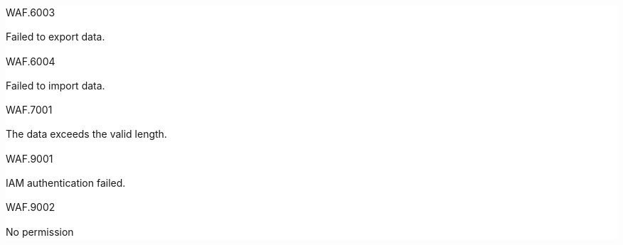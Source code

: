 <tr id="row2010715295211"><td class="cellrowborder" valign="top" width="33.77%" headers="mcps1.1.3.1.1 "><p id="p41071422529"><a name="p41071422529"></a><a name="p41071422529"></a>WAF.6003</p>
</td>
<td class="cellrowborder" valign="top" width="66.23%" headers="mcps1.1.3.1.2 "><p id="p810742175215"><a name="p810742175215"></a><a name="p810742175215"></a>Failed to export data.</p>
</td>
</tr>
<tr id="row05621315195014"><td class="cellrowborder" valign="top" width="33.77%" headers="mcps1.1.3.1.1 "><p id="p956220151501"><a name="p956220151501"></a><a name="p956220151501"></a>WAF.6004</p>
</td>
<td class="cellrowborder" valign="top" width="66.23%" headers="mcps1.1.3.1.2 "><p id="p145622015175018"><a name="p145622015175018"></a><a name="p145622015175018"></a>Failed to import data.</p>
</td>
</tr>
<tr id="row37051858195218"><td class="cellrowborder" valign="top" width="33.77%" headers="mcps1.1.3.1.1 "><p id="p1370518581527"><a name="p1370518581527"></a><a name="p1370518581527"></a>WAF.7001</p>
</td>
<td class="cellrowborder" valign="top" width="66.23%" headers="mcps1.1.3.1.2 "><p id="p1470665817525"><a name="p1470665817525"></a><a name="p1470665817525"></a>The data exceeds the valid length.</p>
</td>
</tr>
<tr id="row146256456531"><td class="cellrowborder" valign="top" width="33.77%" headers="mcps1.1.3.1.1 "><p id="p56251245105316"><a name="p56251245105316"></a><a name="p56251245105316"></a>WAF.9001</p>
</td>
<td class="cellrowborder" valign="top" width="66.23%" headers="mcps1.1.3.1.2 "><p id="p2062519459534"><a name="p2062519459534"></a><a name="p2062519459534"></a>IAM authentication failed.</p>
</td>
</tr>
<tr id="row8554114915533"><td class="cellrowborder" valign="top" width="33.77%" headers="mcps1.1.3.1.1 "><p id="p8554184916534"><a name="p8554184916534"></a><a name="p8554184916534"></a>WAF.9002</p>
</td>
<td class="cellrowborder" valign="top" width="66.23%" headers="mcps1.1.3.1.2 "><p id="p2554549175317"><a name="p2554549175317"></a><a name="p2554549175317"></a>No permission</p>
</td>
</tr>
</tbody>
</table>

